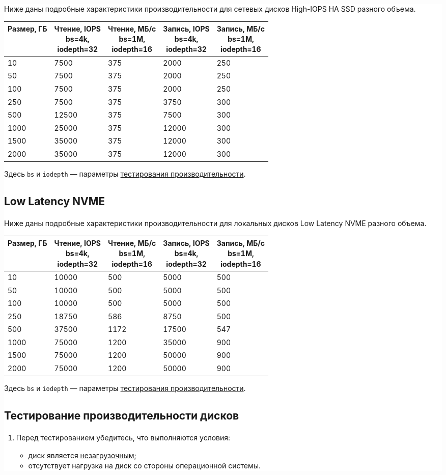 Ниже даны подробные характеристики производительности для сетевых дисков High-IOPS HA SSD разного объема.

| Размер, ГБ | Чтение, IOPS<br/>bs=4k,<br/>iodepth=32 | Чтение, МБ/с<br/>bs=1M,<br/>iodepth=16 | Запись, IOPS<br/>bs=4k,<br/>iodepth=32 | Запись, МБ/с<br/>bs=1M,<br/>iodepth=16 |
|--------------|--------------|--------------|--------------|--------------|
| 10           | 7500         | 375          | 2000         | 250          |
| 50           | 7500         | 375          | 2000         | 250          |
| 100          | 7500         | 375          | 2000         | 250          |
| 250          | 7500         | 375          | 3750         | 300          |
| 500          | 12500        | 375          | 7500         | 300          |
| 1000         | 25000        | 375          | 12000        | 300          |
| 1500         | 35000        | 375          | 12000        | 300          |
| 2000         | 35000        | 375          | 12000        | 300          |

Здесь `bs` и `iodepth` — параметры [тестирования производительности](#testirovanie_proizvoditelnosti_diskov).

## Low Latency NVME

Ниже даны подробные характеристики производительности для локальных дисков Low Latency NVME разного объема.

| Размер, ГБ | Чтение, IOPS<br/>bs=4k,<br/>iodepth=32 | Чтение, МБ/с<br/>bs=1M,<br/>iodepth=16 | Запись, IOPS<br/>bs=4k,<br/>iodepth=32 | Запись, МБ/с<br/>bs=1M,<br/>iodepth=16 |
|--------------|--------------|--------------|--------------|--------------|
| 10           | 10000        | 500          | 5000         | 500          |
| 50           | 10000        | 500          | 5000         | 500          |
| 100          | 10000        | 500          | 5000         | 500          |
| 250          | 18750        | 586          | 8750         | 500          |
| 500          | 37500        | 1172         | 17500        | 547          |
| 1000         | 75000        | 1200         | 35000        | 900          |
| 1500         | 75000        | 1200         | 50000        | 900          |
| 2000         | 75000        | 1200         | 50000        | 900          |

Здесь `bs` и `iodepth` — параметры [тестирования производительности](#testirovanie_proizvoditelnosti_diskov).

## Тестирование производительности дисков

1. Перед тестированием убедитесь, что выполняются условия:

   - диск является [незагрузочным](../../../service-management/volumes#zamena_osnovnogo_root_diska);
   - отсутствует нагрузка на диск со стороны операционной системы.
